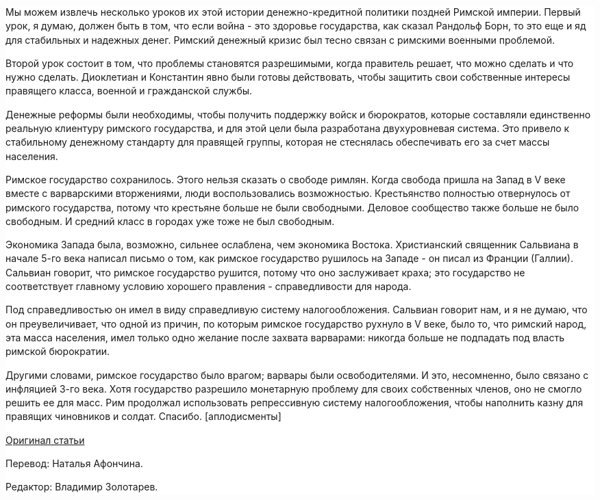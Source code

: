 Мы можем извлечь несколько уроков их этой истории денежно-кредитной
политики поздней Римской империи. Первый урок, я думаю, должен быть в
том, что если война - это здоровье государства, как сказал Рандольф
Борн, то это еще и яд для стабильных и надежных денег. Римский денежный
кризис был тесно связан с римскими военными проблемой.

Второй урок состоит в том, что проблемы становятся разрешимыми, когда
правитель решает, что можно сделать и что нужно сделать. Диоклетиан и
Константин явно были готовы действовать, чтобы защитить свои собственные
интересы правящего класса, военной и гражданской службы.

Денежные реформы были необходимы, чтобы получить поддержку войск и
бюрократов, которые составляли единственно реальную клиентуру римского
государства, и для этой цели была разработана двухуровневая система. Это
привело к стабильному денежному стандарту для правящей группы, которая
не стеснялась обеспечивать его за счет массы населения.

Римское государство сохранилось. Этого нельзя сказать о свободе римлян.
Когда свобода пришла на Запад в V веке вместе с варварскими вторжениями,
люди воспользовались возможностью. Крестьянство полностью отвернулось от
римского государства, потому что крестьяне больше не были свободными.
Деловое сообщество также больше не было свободным. И средний класс в
городах уже тоже не был свободным.

Экономика Запада была, возможно, сильнее ослаблена, чем экономика
Востока. Христианский священник Сальвиана в начале 5-го века написал
письмо о том, как римское государство рушилось на Западе - он писал из
Франции (Галлии). Сальвиан говорит, что римское государство рушится,
потому что оно заслуживает краха; это государство не соответствует
главному условию хорошего правления - справедливости для народа.

Под справедливостью он имел в виду справедливую систему налогообложения.
Сальвиан говорит нам, и я не думаю, что он преувеличивает, что одной из
причин, по которым римское государство рухнуло в V веке, было то, что
римский народ, эта масса населения, имел только одно желание после
захвата варварами: никогда больше не подпадать под власть римской
бюрократии.

Другими словами, римское государство было врагом; варвары были
освободителями. И это, несомненно, было связано с инфляцией 3-го века.
Хотя государство разрешило монетарную проблему для своих собственных
членов, оно не смогло решить ее для масс. Рим продолжал использовать
репрессивную систему налогообложения, чтобы наполнить казну для правящих
чиновников и солдат. Спасибо. [аплодисменты]

[Оригинал статьи](https://mises.org/library/inflation-and-fall-roman-empire)

Перевод: Наталья Афончина.

Редактор: Владимир Золотарев.
